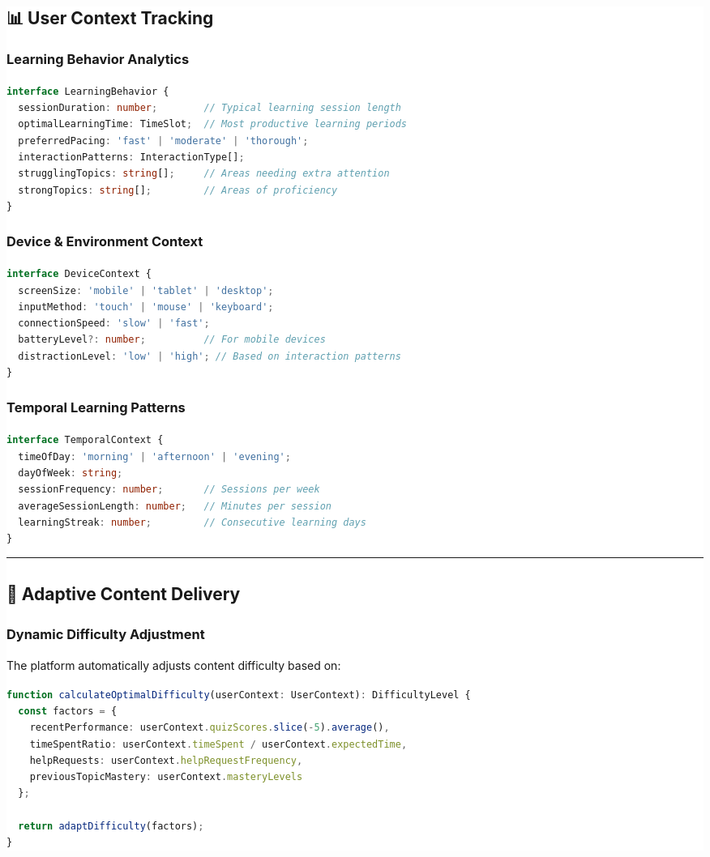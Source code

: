 ## 📊 **User Context Tracking**

### **Learning Behavior Analytics**
```typescript
interface LearningBehavior {
  sessionDuration: number;        // Typical learning session length
  optimalLearningTime: TimeSlot;  // Most productive learning periods
  preferredPacing: 'fast' | 'moderate' | 'thorough';
  interactionPatterns: InteractionType[];
  strugglingTopics: string[];     // Areas needing extra attention
  strongTopics: string[];         // Areas of proficiency
}
```

### **Device & Environment Context**
```typescript
interface DeviceContext {
  screenSize: 'mobile' | 'tablet' | 'desktop';
  inputMethod: 'touch' | 'mouse' | 'keyboard';
  connectionSpeed: 'slow' | 'fast';
  batteryLevel?: number;          // For mobile devices
  distractionLevel: 'low' | 'high'; // Based on interaction patterns
}
```

### **Temporal Learning Patterns**
```typescript
interface TemporalContext {
  timeOfDay: 'morning' | 'afternoon' | 'evening';
  dayOfWeek: string;
  sessionFrequency: number;       // Sessions per week
  averageSessionLength: number;   // Minutes per session
  learningStreak: number;         // Consecutive learning days
}
```

---

## 🎨 **Adaptive Content Delivery**

### **Dynamic Difficulty Adjustment**
The platform automatically adjusts content difficulty based on:

```typescript
function calculateOptimalDifficulty(userContext: UserContext): DifficultyLevel {
  const factors = {
    recentPerformance: userContext.quizScores.slice(-5).average(),
    timeSpentRatio: userContext.timeSpent / userContext.expectedTime,
    helpRequests: userContext.helpRequestFrequency,
    previousTopicMastery: userContext.masteryLevels
  };
  
  return adaptDifficulty(factors);
}
```
